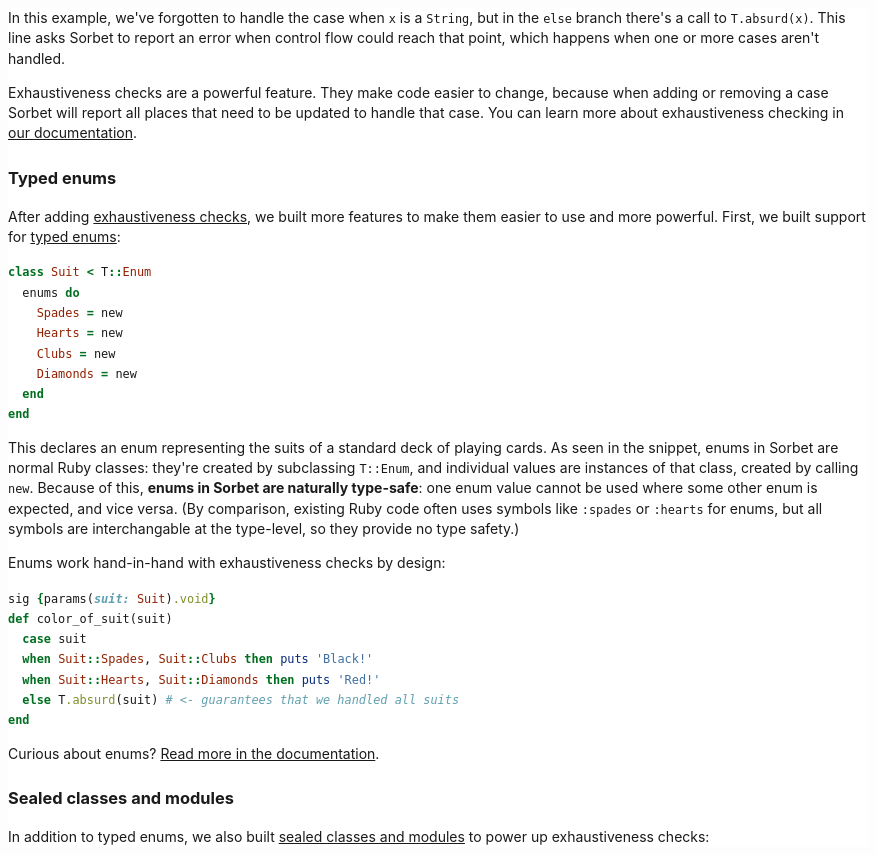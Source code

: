 In this example, we've forgotten to handle the case when `x` is a `String`, but
in the `else` branch there's a call to `T.absurd(x)`. This line asks Sorbet to
report an error when control flow could reach that point, which happens when one
or more cases aren't handled.

Exhaustiveness checks are a powerful feature. They make code easier to change,
because when adding or removing a case Sorbet will report all places that need
to be updated to handle that case. You can learn more about exhaustiveness
checking in [our documentation][exhaustiveness-docs].

### Typed enums

After adding [exhaustiveness checks][exhaustiveness-docs], we built more
features to make them easier to use and more powerful. First, we built support
for [typed enums][enums-docs]:

```ruby
class Suit < T::Enum
  enums do
    Spades = new
    Hearts = new
    Clubs = new
    Diamonds = new
  end
end
```

This declares an enum representing the suits of a standard deck of playing
cards. As seen in the snippet, enums in Sorbet are normal Ruby classes: they're
created by subclassing `T::Enum`, and individual values are instances of that
class, created by calling `new`. Because of this, **enums in Sorbet are
naturally type-safe**: one enum value cannot be used where some other enum is
expected, and vice versa. (By comparison, existing Ruby code often uses symbols
like `:spades` or `:hearts` for enums, but all symbols are interchangable at the
type-level, so they provide no type safety.)

Enums work hand-in-hand with exhaustiveness checks by design:

```ruby
sig {params(suit: Suit).void}
def color_of_suit(suit)
  case suit
  when Suit::Spades, Suit::Clubs then puts 'Black!'
  when Suit::Hearts, Suit::Diamonds then puts 'Red!'
  else T.absurd(suit) # <- guarantees that we handled all suits
end
```

Curious about enums? [Read more in the documentation][enums-docs].

### Sealed classes and modules

In addition to typed enums, we also built [sealed classes and
modules][sealed-docs] to power up exhaustiveness checks:


[sorbet.run]: https://sorbet.run
[adopting]: https://sorbet.org/docs/adopting
[shopify-talk]: https://www.youtube.com/watch?v=v9oYeSZGkUw
[czi-talk]: https://chanzuckerberg.wistia.com/medias/mypzu8ie86
[slack]: https://sorbet.org/slack
[rbi-files]: https://sorbet.org/docs/rbi
[sorbet-typed]: https://github.com/sorbet/sorbet-typed
[union-types]: https://sorbet.org/docs/union-types
[exhaustiveness-docs]: https://sorbet.org/docs/exhaustiveness
[enums-docs]: https://sorbet.org/docs/tenum
[sealed-docs]: https://sorbet.org/docs/sealed
[typedness-docs]: https://sorbet.org/docs/static
[untyped-docs]: https://sorbet.org/docs/untyped
[class-of-docs]: https://sorbet.org/docs/class-of
[flow-sensitive-docs]: https://sorbet.org/docs/flow-sensitive
[attached-class-docs]: https://sorbet.org/docs/attached-class
[rubyconf2019]: https://www.youtube.com/watch?v=jielBIZ40mw
[lsp]: https://microsoft.github.io/language-server-protocol/
[lsp.h]: https://github.com/sorbet/sorbet/blob/master/main/lsp/lsp.h
[docs]: https://sorbet.org